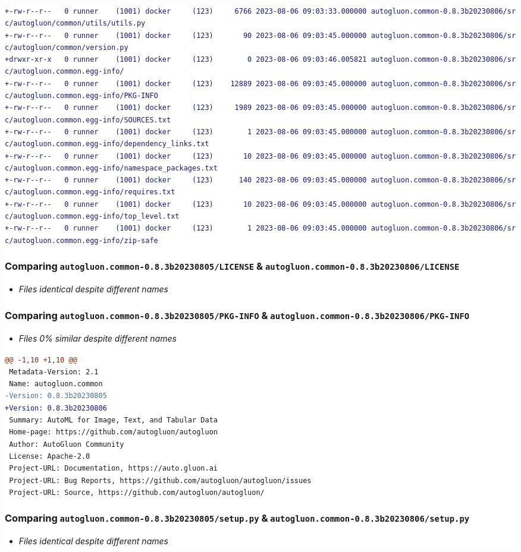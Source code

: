 ```diff
+-rw-r--r--   0 runner    (1001) docker     (123)     6766 2023-08-06 09:03:33.000000 autogluon.common-0.8.3b20230806/src/autogluon/common/utils/utils.py
+-rw-r--r--   0 runner    (1001) docker     (123)       90 2023-08-06 09:03:45.000000 autogluon.common-0.8.3b20230806/src/autogluon/common/version.py
+drwxr-xr-x   0 runner    (1001) docker     (123)        0 2023-08-06 09:03:46.005821 autogluon.common-0.8.3b20230806/src/autogluon.common.egg-info/
+-rw-r--r--   0 runner    (1001) docker     (123)    12889 2023-08-06 09:03:45.000000 autogluon.common-0.8.3b20230806/src/autogluon.common.egg-info/PKG-INFO
+-rw-r--r--   0 runner    (1001) docker     (123)     1989 2023-08-06 09:03:45.000000 autogluon.common-0.8.3b20230806/src/autogluon.common.egg-info/SOURCES.txt
+-rw-r--r--   0 runner    (1001) docker     (123)        1 2023-08-06 09:03:45.000000 autogluon.common-0.8.3b20230806/src/autogluon.common.egg-info/dependency_links.txt
+-rw-r--r--   0 runner    (1001) docker     (123)       10 2023-08-06 09:03:45.000000 autogluon.common-0.8.3b20230806/src/autogluon.common.egg-info/namespace_packages.txt
+-rw-r--r--   0 runner    (1001) docker     (123)      140 2023-08-06 09:03:45.000000 autogluon.common-0.8.3b20230806/src/autogluon.common.egg-info/requires.txt
+-rw-r--r--   0 runner    (1001) docker     (123)       10 2023-08-06 09:03:45.000000 autogluon.common-0.8.3b20230806/src/autogluon.common.egg-info/top_level.txt
+-rw-r--r--   0 runner    (1001) docker     (123)        1 2023-08-06 09:03:45.000000 autogluon.common-0.8.3b20230806/src/autogluon.common.egg-info/zip-safe
```

### Comparing `autogluon.common-0.8.3b20230805/LICENSE` & `autogluon.common-0.8.3b20230806/LICENSE`

 * *Files identical despite different names*

### Comparing `autogluon.common-0.8.3b20230805/PKG-INFO` & `autogluon.common-0.8.3b20230806/PKG-INFO`

 * *Files 0% similar despite different names*

```diff
@@ -1,10 +1,10 @@
 Metadata-Version: 2.1
 Name: autogluon.common
-Version: 0.8.3b20230805
+Version: 0.8.3b20230806
 Summary: AutoML for Image, Text, and Tabular Data
 Home-page: https://github.com/autogluon/autogluon
 Author: AutoGluon Community
 License: Apache-2.0
 Project-URL: Documentation, https://auto.gluon.ai
 Project-URL: Bug Reports, https://github.com/autogluon/autogluon/issues
 Project-URL: Source, https://github.com/autogluon/autogluon/
```

### Comparing `autogluon.common-0.8.3b20230805/setup.py` & `autogluon.common-0.8.3b20230806/setup.py`

 * *Files identical despite different names*
